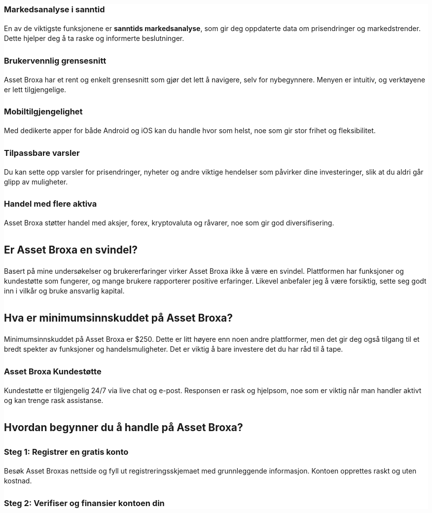 ### Markedsanalyse i sanntid

En av de viktigste funksjonene er **sanntids markedsanalyse**, som gir deg oppdaterte data om prisendringer og markedstrender. Dette hjelper deg å ta raske og informerte beslutninger.

### Brukervennlig grensesnitt

Asset Broxa har et rent og enkelt grensesnitt som gjør det lett å navigere, selv for nybegynnere. Menyen er intuitiv, og verktøyene er lett tilgjengelige.

### Mobiltilgjengelighet

Med dedikerte apper for både Android og iOS kan du handle hvor som helst, noe som gir stor frihet og fleksibilitet.

### Tilpassbare varsler

Du kan sette opp varsler for prisendringer, nyheter og andre viktige hendelser som påvirker dine investeringer, slik at du aldri går glipp av muligheter.

### Handel med flere aktiva

Asset Broxa støtter handel med aksjer, forex, kryptovaluta og råvarer, noe som gir god diversifisering.

## Er Asset Broxa en svindel?

Basert på mine undersøkelser og brukererfaringer virker Asset Broxa ikke å være en svindel. Plattformen har funksjoner og kundestøtte som fungerer, og mange brukere rapporterer positive erfaringer. Likevel anbefaler jeg å være forsiktig, sette seg godt inn i vilkår og bruke ansvarlig kapital.

## Hva er minimumsinnskuddet på Asset Broxa?

Minimumsinnskuddet på Asset Broxa er $250. Dette er litt høyere enn noen andre plattformer, men det gir deg også tilgang til et bredt spekter av funksjoner og handelsmuligheter. Det er viktig å bare investere det du har råd til å tape.

### Asset Broxa Kundestøtte

Kundestøtte er tilgjengelig 24/7 via live chat og e-post. Responsen er rask og hjelpsom, noe som er viktig når man handler aktivt og kan trenge rask assistanse.

## Hvordan begynner du å handle på Asset Broxa?

### Steg 1: Registrer en gratis konto

Besøk Asset Broxas nettside og fyll ut registreringsskjemaet med grunnleggende informasjon. Kontoen opprettes raskt og uten kostnad.

### Steg 2: Verifiser og finansier kontoen din
